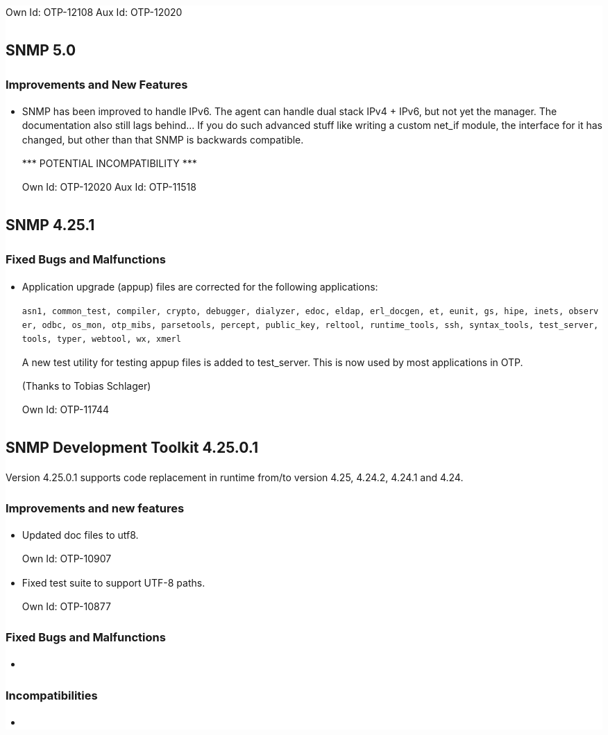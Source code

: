   Own Id: OTP-12108 Aux Id: OTP-12020

## SNMP 5.0

### Improvements and New Features

- SNMP has been improved to handle IPv6. The agent can handle dual stack IPv4 +
  IPv6, but not yet the manager. The documentation also still lags behind... If
  you do such advanced stuff like writing a custom net_if module, the interface
  for it has changed, but other than that SNMP is backwards compatible.

  \*** POTENTIAL INCOMPATIBILITY \***

  Own Id: OTP-12020 Aux Id: OTP-11518

## SNMP 4.25.1

### Fixed Bugs and Malfunctions

- Application upgrade (appup) files are corrected for the following
  applications:

  `asn1, common_test, compiler, crypto, debugger, dialyzer, edoc, eldap, erl_docgen, et, eunit, gs, hipe, inets, observer, odbc, os_mon, otp_mibs, parsetools, percept, public_key, reltool, runtime_tools, ssh, syntax_tools, test_server, tools, typer, webtool, wx, xmerl`

  A new test utility for testing appup files is added to test_server. This is
  now used by most applications in OTP.

  (Thanks to Tobias Schlager)

  Own Id: OTP-11744

## SNMP Development Toolkit 4.25.0.1

Version 4.25.0.1 supports code replacement in runtime from/to version 4.25,
4.24.2, 4.24.1 and 4.24.

### Improvements and new features

- Updated doc files to utf8.

  Own Id: OTP-10907

- Fixed test suite to support UTF-8 paths.

  Own Id: OTP-10877

### Fixed Bugs and Malfunctions

-

### Incompatibilities

-
